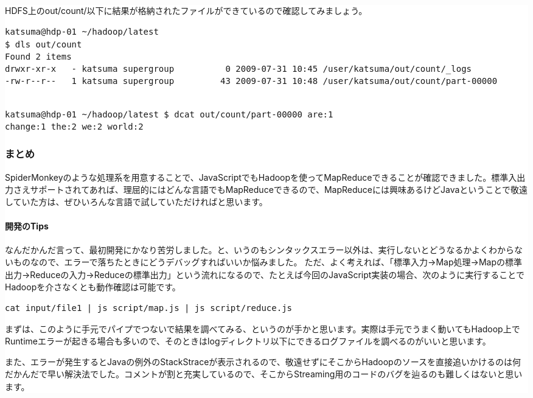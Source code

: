 
  <p>HDFS上のout/count/以下に結果が格納されたファイルができているので確認してみましょう。</p>

  <p><pre>
katsuma@hdp-01 ~/hadoop/latest
$ dls out/count
Found 2 items
drwxr-xr-x   - katsuma supergroup          0 2009-07-31 10:45 /user/katsuma/out/count/_logs
-rw-r--r--   1 katsuma supergroup         43 2009-07-31 10:48 /user/katsuma/out/count/part-00000

katsuma@hdp-01 ~/hadoop/latest
$ dcat out/count/part-00000
are:1
change:1
the:2
we:2
world:2
</pre></p>


<h3>まとめ</h3>

<p>SpiderMonkeyのような処理系を用意することで、JavaScriptでもHadoopを使ってMapReduceできることが確認できました。標準入出力さえサポートされてあれば、理屈的にはどんな言語でもMapReduceできるので、MapReduceには興味あるけどJavaということで敬遠していた方は、ぜひいろんな言語で試していただければと思います。</p>

<h4>開発のTips</h4>
<p>なんだかんだ言って、最初開発にかなり苦労しました。と、いうのもシンタックスエラー以外は、実行しないとどうなるかよくわからないものなので、エラーで落ちたときにどうデバッグすればいいか悩みました。
ただ、よく考えれば、「標準入力→Map処理→Mapの標準出力→Reduceの入力→Reduceの標準出力」という流れになるので、たとえば今回のJavaScript実装の場合、次のように実行することでHadoopを介さなくとも動作確認は可能です。</p>


  <p><pre>
cat input/file1 | js script/map.js | js script/reduce.js
</pre></p>

  <p>まずは、このように手元でパイプでつないで結果を調べてみる、というのが手かと思います。実際は手元でうまく動いてもHadoop上でRuntimeエラーが起きる場合も多いので、そのときはlogディレクトリ以下にできるログファイルを調べるのがいいと思います。</p>

<p>また、エラーが発生するとJavaの例外のStackStraceが表示されるので、敬遠せずにそこからHadoopのソースを直接追いかけるのは何だかんだで早い解決法でした。コメントが割と充実しているので、そこからStreaming用のコードのバグを辿るのも難しくはないと思います。</p>


